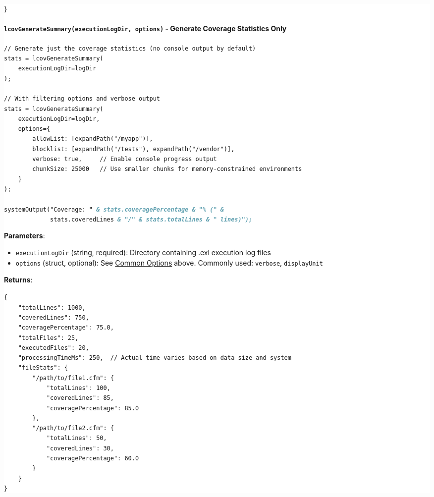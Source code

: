 ```cfml
}
```

#### `lcovGenerateSummary(executionLogDir, options)` - Generate Coverage Statistics Only

```cfml
// Generate just the coverage statistics (no console output by default)
stats = lcovGenerateSummary(
    executionLogDir=logDir
);

// With filtering options and verbose output
stats = lcovGenerateSummary(
    executionLogDir=logDir,
    options={
        allowList: [expandPath("/myapp")],
        blocklist: [expandPath("/tests"), expandPath("/vendor")],
        verbose: true,     // Enable console progress output
        chunkSize: 25000   // Use smaller chunks for memory-constrained environments
    }
);

systemOutput("Coverage: " & stats.coveragePercentage & "% (" &
             stats.coveredLines & "/" & stats.totalLines & " lines)");
```

**Parameters**:

- `executionLogDir` (string, required): Directory containing .exl execution log files
- `options` (struct, optional): See [Common Options](#common-options) above. Commonly used: `verbose`, `displayUnit`

**Returns**:

```cfml
{
    "totalLines": 1000,
    "coveredLines": 750,
    "coveragePercentage": 75.0,
    "totalFiles": 25,
    "executedFiles": 20,
    "processingTimeMs": 250,  // Actual time varies based on data size and system
    "fileStats": {
        "/path/to/file1.cfm": {
            "totalLines": 100,
            "coveredLines": 85,
            "coveragePercentage": 85.0
        },
        "/path/to/file2.cfm": {
            "totalLines": 50,
            "coveredLines": 30,
            "coveragePercentage": 60.0
        }
    }
}
```
